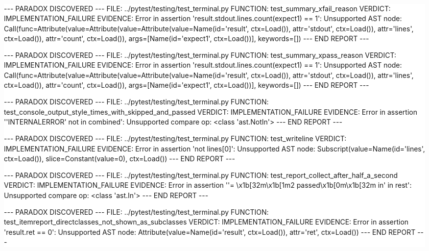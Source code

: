 
--- PARADOX DISCOVERED ---
FILE: ../pytest/testing/test_terminal.py
FUNCTION: test_summary_xfail_reason
VERDICT: IMPLEMENTATION_FAILURE
EVIDENCE: Error in assertion 'result.stdout.lines.count(expect1) == 1': Unsupported AST node: Call(func=Attribute(value=Attribute(value=Attribute(value=Name(id='result', ctx=Load()), attr='stdout', ctx=Load()), attr='lines', ctx=Load()), attr='count', ctx=Load()), args=[Name(id='expect1', ctx=Load())], keywords=[])
--- END REPORT ---


--- PARADOX DISCOVERED ---
FILE: ../pytest/testing/test_terminal.py
FUNCTION: test_summary_xpass_reason
VERDICT: IMPLEMENTATION_FAILURE
EVIDENCE: Error in assertion 'result.stdout.lines.count(expect1) == 1': Unsupported AST node: Call(func=Attribute(value=Attribute(value=Attribute(value=Name(id='result', ctx=Load()), attr='stdout', ctx=Load()), attr='lines', ctx=Load()), attr='count', ctx=Load()), args=[Name(id='expect1', ctx=Load())], keywords=[])
--- END REPORT ---


--- PARADOX DISCOVERED ---
FILE: ../pytest/testing/test_terminal.py
FUNCTION: test_console_output_style_times_with_skipped_and_passed
VERDICT: IMPLEMENTATION_FAILURE
EVIDENCE: Error in assertion ''INTERNALERROR' not in combined': Unsupported compare op: <class 'ast.NotIn'>
--- END REPORT ---


--- PARADOX DISCOVERED ---
FILE: ../pytest/testing/test_terminal.py
FUNCTION: test_writeline
VERDICT: IMPLEMENTATION_FAILURE
EVIDENCE: Error in assertion 'not lines[0]': Unsupported AST node: Subscript(value=Name(id='lines', ctx=Load()), slice=Constant(value=0), ctx=Load())
--- END REPORT ---


--- PARADOX DISCOVERED ---
FILE: ../pytest/testing/test_terminal.py
FUNCTION: test_report_collect_after_half_a_second
VERDICT: IMPLEMENTATION_FAILURE
EVIDENCE: Error in assertion ''= \x1b[32m\x1b[1m2 passed\x1b[0m\x1b[32m in' in rest': Unsupported compare op: <class 'ast.In'>
--- END REPORT ---


--- PARADOX DISCOVERED ---
FILE: ../pytest/testing/test_terminal.py
FUNCTION: test_itemreport_directclasses_not_shown_as_subclasses
VERDICT: IMPLEMENTATION_FAILURE
EVIDENCE: Error in assertion 'result.ret == 0': Unsupported AST node: Attribute(value=Name(id='result', ctx=Load()), attr='ret', ctx=Load())
--- END REPORT ---
